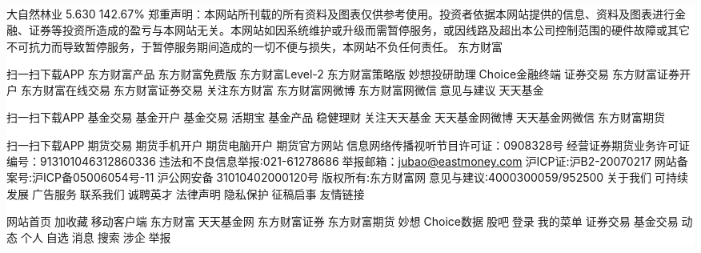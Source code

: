 大自然林业	5.630	142.67%
郑重声明：本网站所刊载的所有资料及图表仅供参考使用。投资者依据本网站提供的信息、资料及图表进行金融、证券等投资所造成的盈亏与本网站无关。本网站如因系统维护或升级而需暂停服务，或因线路及超出本公司控制范围的硬件故障或其它不可抗力而导致暂停服务，于暂停服务期间造成的一切不便与损失，本网站不负任何责任。
东方财富

扫一扫下载APP
东方财富产品
东方财富免费版
东方财富Level-2
东方财富策略版
妙想投研助理
Choice金融终端
证券交易
东方财富证券开户
东方财富在线交易
东方财富证券交易
关注东方财富
东方财富网微博
东方财富网微信
意见与建议
天天基金

扫一扫下载APP
基金交易
基金开户
基金交易
活期宝
基金产品
稳健理财
关注天天基金
天天基金网微博
天天基金网微信
东方财富期货

扫一扫下载APP
期货交易
期货手机开户
期货电脑开户
期货官方网站
信息网络传播视听节目许可证：0908328号 经营证券期货业务许可证编号：913101046312860336 违法和不良信息举报:021-61278686 举报邮箱：jubao@eastmoney.com
沪ICP证:沪B2-20070217 网站备案号:沪ICP备05006054号-11 沪公网安备 31010402000120号 版权所有:东方财富网 意见与建议:4000300059/952500
关于我们 可持续发展 广告服务 联系我们 诚聘英才 法律声明 隐私保护 征稿启事 友情链接
    
网站首页
加收藏
移动客户端
东方财富
天天基金网
东方财富证券
东方财富期货
妙想
Choice数据
股吧
登录
我的菜单
证券交易
基金交易
动态
个人
自选
消息
搜索
涉企
举报